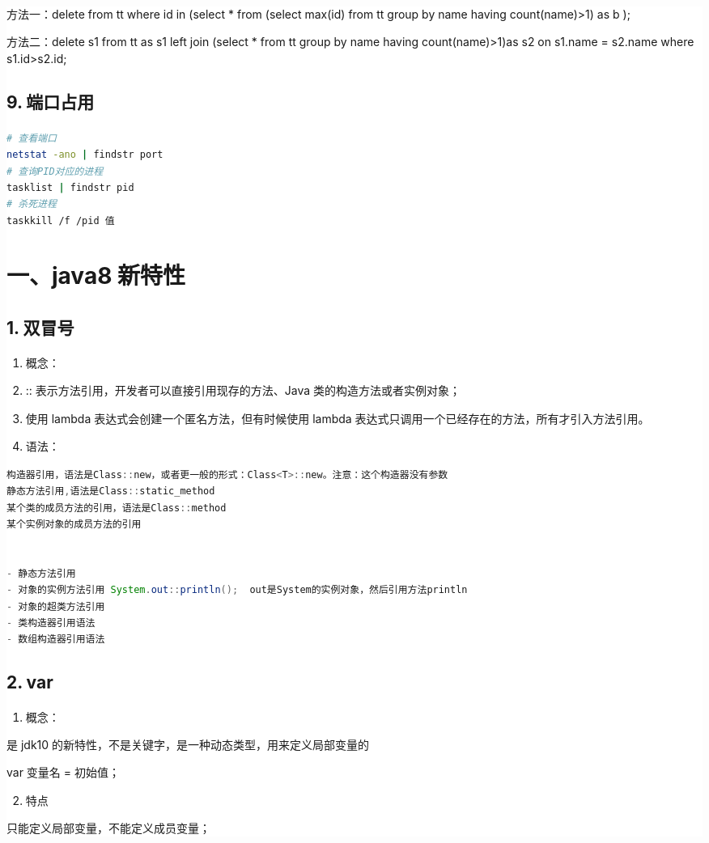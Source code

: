 方法一：delete from tt where id in (select \* from (select max(id) from tt group by name having count(name)>1) as b );

方法二：delete s1 from tt as s1 left join (select \* from tt group by name having count(name)>1)as s2 on s1.name = s2.name where s1.id>s2.id;

## 9. 端口占用

```sh
# 查看端口
netstat -ano | findstr port
# 查询PID对应的进程
tasklist | findstr pid
# 杀死进程
taskkill /f /pid 值
```

# 一、java8 新特性

## 1. 双冒号

1. 概念：

2. :: 表示方法引用，开发者可以直接引用现存的方法、Java 类的构造方法或者实例对象；
3. 使用 lambda 表达式会创建一个匿名方法，但有时候使用 lambda 表达式只调用一个已经存在的方法，所有才引入方法引用。

4. 语法：

```java
构造器引用，语法是Class::new，或者更一般的形式：Class<T>::new。注意：这个构造器没有参数
静态方法引用,语法是Class::static_method
某个类的成员方法的引用，语法是Class::method
某个实例对象的成员方法的引用


- 静态方法引用
- 对象的实例方法引用 System.out::println();  out是System的实例对象，然后引用方法println
- 对象的超类方法引用
- 类构造器引用语法
- 数组构造器引用语法
```

## 2. var

1. 概念：

是 jdk10 的新特性，不是关键字，是一种动态类型，用来定义局部变量的

var 变量名 = 初始值；

2. 特点

只能定义局部变量，不能定义成员变量；
